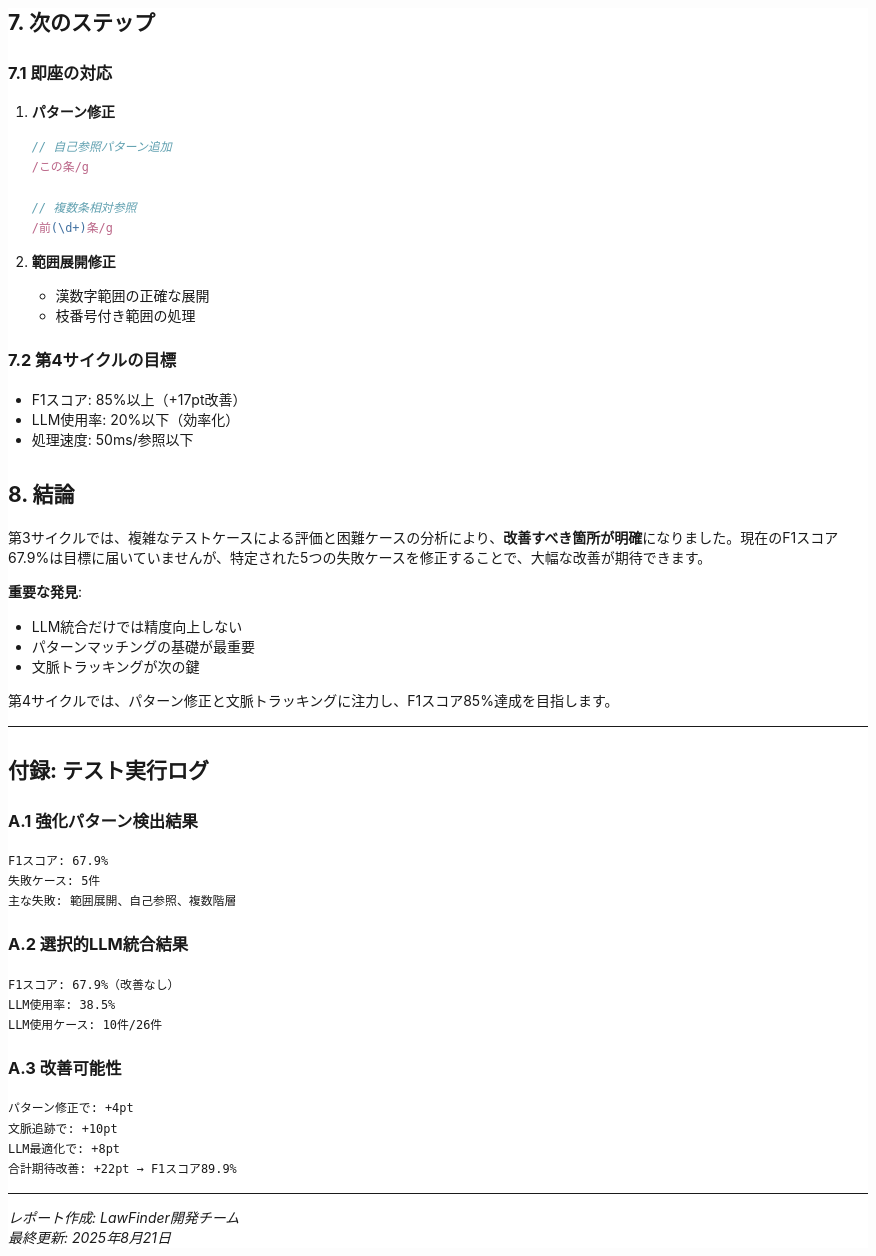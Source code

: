 ## 7. 次のステップ

### 7.1 即座の対応

1. **パターン修正**
   ```typescript
   // 自己参照パターン追加
   /この条/g
   
   // 複数条相対参照
   /前(\d+)条/g
   ```

2. **範囲展開修正**
   - 漢数字範囲の正確な展開
   - 枝番号付き範囲の処理

### 7.2 第4サイクルの目標

- F1スコア: 85%以上（+17pt改善）
- LLM使用率: 20%以下（効率化）
- 処理速度: 50ms/参照以下

## 8. 結論

第3サイクルでは、複雑なテストケースによる評価と困難ケースの分析により、**改善すべき箇所が明確**になりました。現在のF1スコア67.9%は目標に届いていませんが、特定された5つの失敗ケースを修正することで、大幅な改善が期待できます。

**重要な発見**:
- LLM統合だけでは精度向上しない
- パターンマッチングの基礎が最重要
- 文脈トラッキングが次の鍵

第4サイクルでは、パターン修正と文脈トラッキングに注力し、F1スコア85%達成を目指します。

---

## 付録: テスト実行ログ

### A.1 強化パターン検出結果
```
F1スコア: 67.9%
失敗ケース: 5件
主な失敗: 範囲展開、自己参照、複数階層
```

### A.2 選択的LLM統合結果
```
F1スコア: 67.9%（改善なし）
LLM使用率: 38.5%
LLM使用ケース: 10件/26件
```

### A.3 改善可能性
```
パターン修正で: +4pt
文脈追跡で: +10pt
LLM最適化で: +8pt
合計期待改善: +22pt → F1スコア89.9%
```

---

_レポート作成: LawFinder開発チーム_  
_最終更新: 2025年8月21日_
